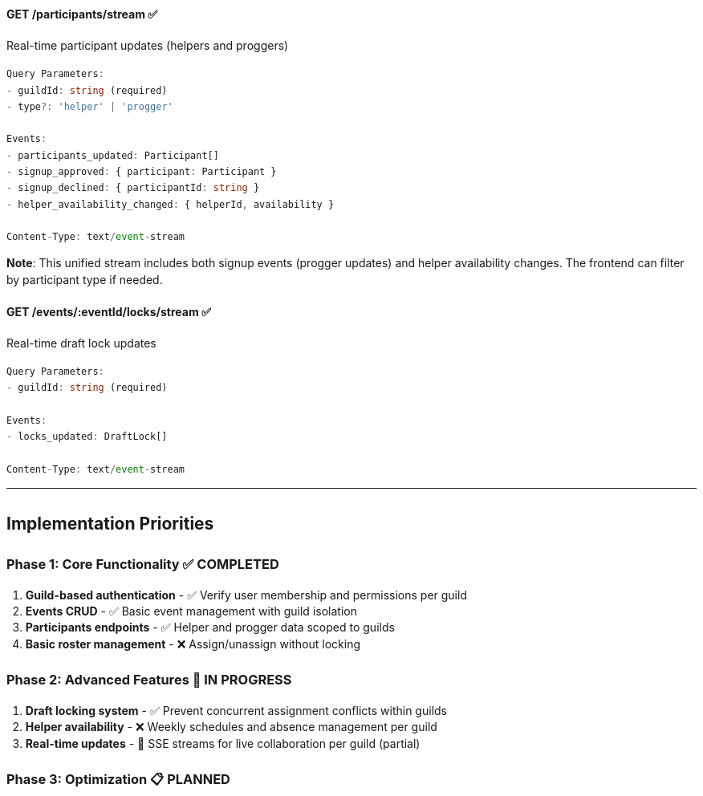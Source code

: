 #### **GET /participants/stream** ✅

Real-time participant updates (helpers and proggers)

```typescript
Query Parameters:
- guildId: string (required)
- type?: 'helper' | 'progger'

Events:
- participants_updated: Participant[]
- signup_approved: { participant: Participant }
- signup_declined: { participantId: string }
- helper_availability_changed: { helperId, availability }

Content-Type: text/event-stream
```

**Note**: This unified stream includes both signup events (progger updates) and helper availability changes. The frontend can filter by participant type if needed.

#### **GET /events/:eventId/locks/stream** ✅

Real-time draft lock updates

```typescript
Query Parameters:
- guildId: string (required)

Events:
- locks_updated: DraftLock[]

Content-Type: text/event-stream
```

---

## Implementation Priorities

### Phase 1: Core Functionality ✅ COMPLETED

1. **Guild-based authentication** - ✅ Verify user membership and permissions per guild
2. **Events CRUD** - ✅ Basic event management with guild isolation
3. **Participants endpoints** - ✅ Helper and progger data scoped to guilds
4. **Basic roster management** - ❌ Assign/unassign without locking

### Phase 2: Advanced Features 🚧 IN PROGRESS

1. **Draft locking system** - ✅ Prevent concurrent assignment conflicts within guilds
2. **Helper availability** - ❌ Weekly schedules and absence management per guild
3. **Real-time updates** - 🚧 SSE streams for live collaboration per guild (partial)

### Phase 3: Optimization 📋 PLANNED
